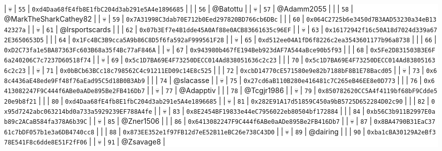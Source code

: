 | 💀 | `55` | `0xd4Daa68fE4fb8E1fbC204d3ab291e5A4e1896685` |
|  | `56` | @Batottu |
| 💀 | `57` | @Adamm2055 |
|  | `58` | @MarkTheSharkCathey82 |
| 💀 | `59` | `0x7A31998C3dab70E712b0Eed297820BD766cb6DBc` |
|  | `60` | `0x064C2725b6e3450d7B3AAD53230a34eB1342327a` |
| 💀 | `61` | @lrsportscards |
|  | `62` | `0x07b3Ef7e4B1dde45A0Af88e0ACB83661635c96EF` |
| 💀 | `63` | `0x16172942f16c50A18d7024d339a672E3650653D5` |
|  | `64` | `0x1Fc4BC3B9cca5A9b86C8D5f6fa592aF999561F28` |
| 💀 | `65` | `0xd512ee04A1fD6f8226c2ea3543601177b96a8738` |
|  | `66` | `0xD2C73fa1e5BA87363Fc603B68a35f4Bc77aF846A` |
| 💀 | `67` | `0x943980b467fE194Beb923dAF7A544aBce90b5f93` |
|  | `68` | `0x5Fe2D831503B3E6F6a240206C7c7237D60518f74` |
| 💀 | `69` | `0x5c1D7BA69E4F73250DECC014Ad838051636c2c23` |
|  | `70` | `0x5c1D7BA69E4F73250DECC014Ad838051636c2c23` |
| 💀 | `71` | `0x0bBCb63BCc18c798562C4c91211ED09c14E8c525` |
|  | `72` | `0xcbD14770cE571580e9e82b7188bF8B1E78Bacd05` |
| 💀 | `73` | `0x68c4436aE48ede9Ff48f76aEad95C5d18B0B3Ab9` |
|  | `74` | @slacasse |
| 💀 | `75` | `0x27cd6aB110B280e416481c7C265eB46EE8e0D773` |
|  | `76` | `0x6413082247F9C444f6ABe0aADe895Be2FB416Db7` |
| 💀 | `77` | @Adapptiv |
|  | `78` | @Tcgjr1986 |
| 💀 | `79` | `0x850782620CC5A4f4119bf68bF9Cdde520e9b8f21` |
|  | `80` | `0xd4Daa68fE4fb8E1fbC204d3ab291e5A4e1896685` |
| 💀 | `81` | `0x282E91A17d51859C450a9bB5725D652284D02c90` |
|  | `82` | `0x95d7242abc063214bd0a733a5929239EF788A4fe` |
| 💀 | `83` | `0x8E2454BF19833e44eC7956022eb80504bf172884` |
|  | `84` | `0xb56C3b911B2997E0ab89c2ACaB584fa378A6b39C` |
| 💀 | `85` | @Zner1506 |
|  | `86` | `0x6413082247F9C444f6ABe0aADe895Be2FB416Db7` |
| 💀 | `87` | `0x8BA4790B31EaC3761c7bDF057b1e3a6DB4740cc8` |
|  | `88` | `0x873EE352e1f97FB12d7eE52B11eBC26e738C43D0` |
| 💀 | `89` | @dairing |
|  | `90` | `0xba1cBA30129A2eBf378E541F8c6dde8E51F2fF06` |
| 💀 | `91` | @Zsavage8 |